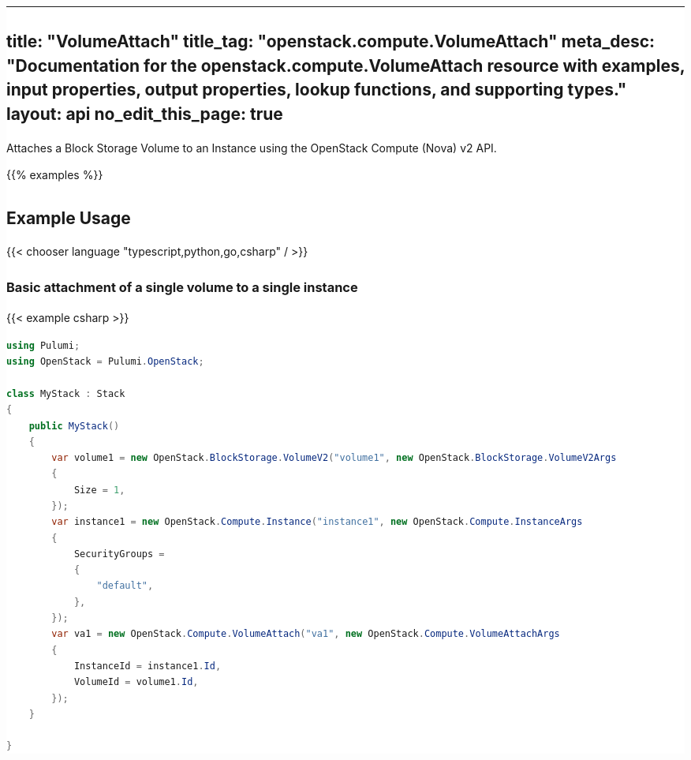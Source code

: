 
---
title: "VolumeAttach"
title_tag: "openstack.compute.VolumeAttach"
meta_desc: "Documentation for the openstack.compute.VolumeAttach resource with examples, input properties, output properties, lookup functions, and supporting types."
layout: api
no_edit_this_page: true
---






Attaches a Block Storage Volume to an Instance using the OpenStack
Compute (Nova) v2 API.

{{% examples %}}

## Example Usage

{{< chooser language "typescript,python,go,csharp" / >}}


### Basic attachment of a single volume to a single instance


{{< example csharp >}}

```csharp
using Pulumi;
using OpenStack = Pulumi.OpenStack;

class MyStack : Stack
{
    public MyStack()
    {
        var volume1 = new OpenStack.BlockStorage.VolumeV2("volume1", new OpenStack.BlockStorage.VolumeV2Args
        {
            Size = 1,
        });
        var instance1 = new OpenStack.Compute.Instance("instance1", new OpenStack.Compute.InstanceArgs
        {
            SecurityGroups = 
            {
                "default",
            },
        });
        var va1 = new OpenStack.Compute.VolumeAttach("va1", new OpenStack.Compute.VolumeAttachArgs
        {
            InstanceId = instance1.Id,
            VolumeId = volume1.Id,
        });
    }

}
```
